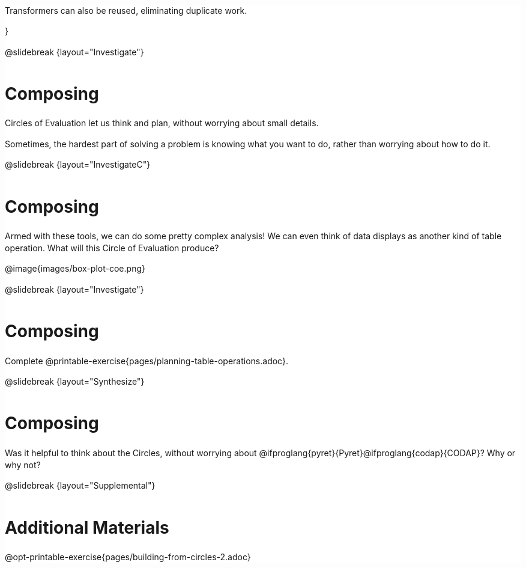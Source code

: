 Transformers can also be reused, eliminating duplicate work.


}

@slidebreak
{layout="Investigate"}
# Composing

Circles of Evaluation let us think and plan, without worrying about small details.

Sometimes, the hardest part of solving a problem is knowing what you want to do, rather than worrying about how to do it. 




@slidebreak
{layout="InvestigateC"}
# Composing

Armed with these tools, we can do some pretty complex analysis! We can even think of data displays as another kind of table operation. What will this Circle of Evaluation produce?

@image{images/box-plot-coe.png}


@slidebreak
{layout="Investigate"}
# Composing

Complete @printable-exercise{pages/planning-table-operations.adoc}.



@slidebreak
{layout="Synthesize"}
# Composing

Was it helpful to think about the Circles, without worrying about @ifproglang{pyret}{Pyret}@ifproglang{codap}{CODAP}? Why or why not?

@slidebreak
{layout="Supplemental"}
# Additional Materials

@opt-printable-exercise{pages/building-from-circles-2.adoc}


